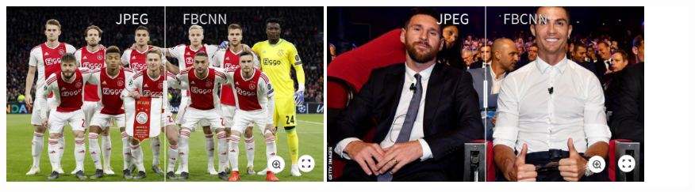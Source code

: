 [<img src="figs/v5.png" width="400px"/>](https://imgsli.com/NzA3NjQ)
[<img src="figs/v6.png" width="400px"/>](https://imgsli.com/NzA3NjU)
